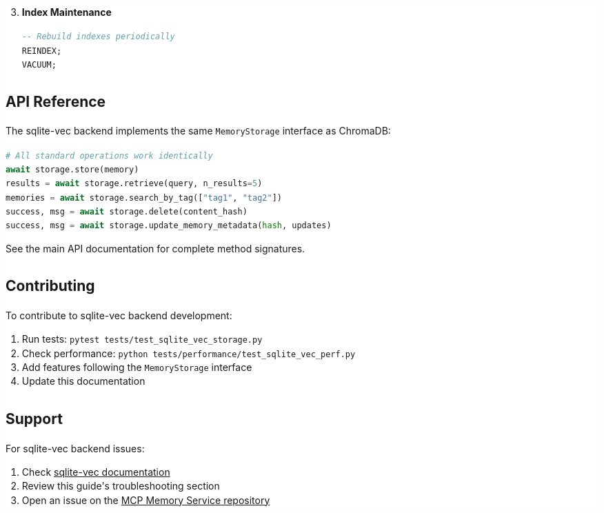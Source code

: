 3. **Index Maintenance**
   ```sql
   -- Rebuild indexes periodically
   REINDEX;
   VACUUM;
   ```

## API Reference

The sqlite-vec backend implements the same `MemoryStorage` interface as ChromaDB:

```python
# All standard operations work identically
await storage.store(memory)
results = await storage.retrieve(query, n_results=5)
memories = await storage.search_by_tag(["tag1", "tag2"])
success, msg = await storage.delete(content_hash)
success, msg = await storage.update_memory_metadata(hash, updates)
```

See the main API documentation for complete method signatures.

## Contributing

To contribute to sqlite-vec backend development:

1. Run tests: `pytest tests/test_sqlite_vec_storage.py`
2. Check performance: `python tests/performance/test_sqlite_vec_perf.py`
3. Add features following the `MemoryStorage` interface
4. Update this documentation

## Support

For sqlite-vec backend issues:

1. Check [sqlite-vec documentation](https://github.com/asg017/sqlite-vec)
2. Review this guide's troubleshooting section
3. Open an issue on the [MCP Memory Service repository](https://github.com/user/mcp-memory-service/issues)